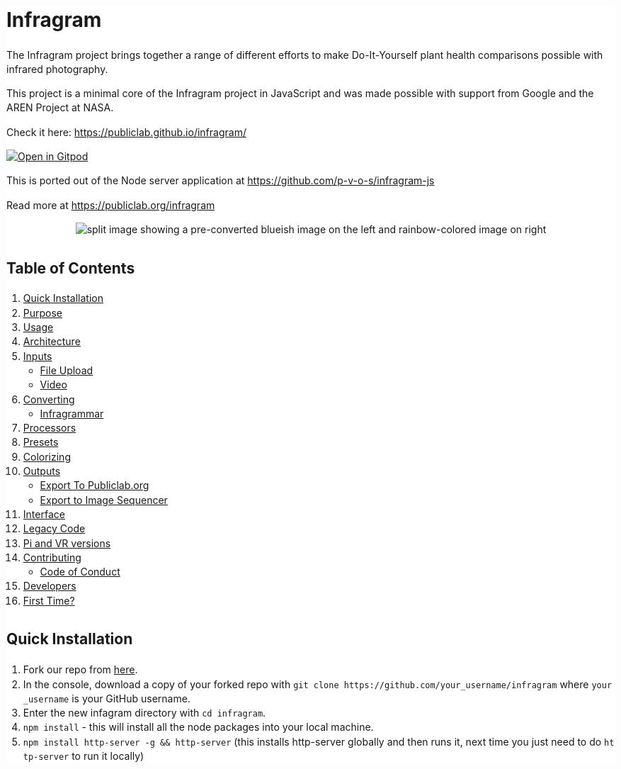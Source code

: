 Infragram
======

The Infragram project brings together a range of different efforts to make Do-It-Yourself plant health comparisons possible with infrared photography.

This project is a minimal core of the Infragram project in JavaScript and was made possible with support from Google and the AREN Project at NASA.

Check it here: https://publiclab.github.io/infragram/

[![Open in Gitpod](https://gitpod.io/button/open-in-gitpod.svg)](https://gitpod.io/#https://github.com/publiclab/infragram)

This is ported out of the Node server application at https://github.com/p-v-o-s/infragram-js

Read more at https://publiclab.org/infragram
<div align="center">
<img src='https://publiclab.org/system/images/photos/000/045/468/large/rgn-split.png' alt='split image showing a pre-converted blueish image on the left and rainbow-colored image on right'>
</div>

## Table of Contents

1. [Quick Installation](#quick-installation)
2. [Purpose](#purpose)
3. [Usage](#usage)
4. [Architecture](#architecture)
5. [Inputs](#inputs)
    - [File Upload](#file-upload)
    - [Video](#video)
6. [Converting](#converting)
    - [Infragrammar](#infragrammar)
7. [Processors](#processors)
8. [Presets](#presets)
9. [Colorizing](#colorizing)
10. [Outputs](#outputs)
    - [Export To Publiclab.org](#export-to-publiclaborg)
    - [Export to Image Sequencer](#export-to-image-sequencer)
11. [Interface](#interface)
12. [Legacy Code](#legacy-code)
13. [Pi and VR versions](#pi-and-vr-versions)
14. [Contributing](#contributing)
    - [Code of Conduct](#code-of-conduct)
15. [Developers](#developers)
16. [First Time?](#first-time)

## Quick Installation
1. Fork our repo from [here](https://github.com/publiclab/infragram).
2. In the console, download a copy of your forked repo with `git clone https://github.com/your_username/infragram` where `your_username` is your GitHub username.
3. Enter the new infagram directory with `cd infragram`.
4. `npm install` - this will install all the node packages into your local machine.
5. `npm install http-server -g && http-server` (this installs http-server globally and then runs it, next time you just need to do `http-server` to run it locally)
